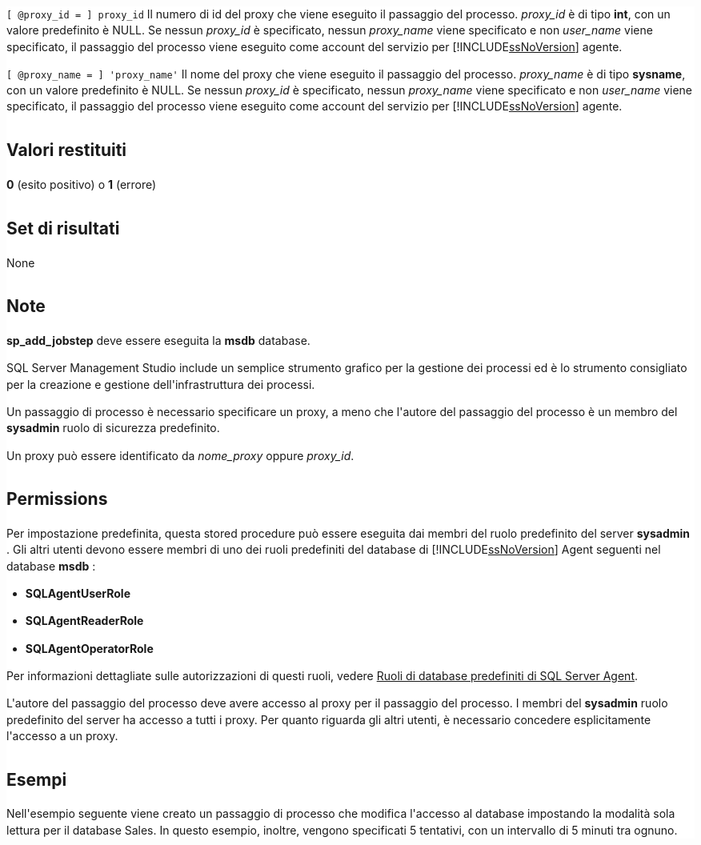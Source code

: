 `[ @proxy_id = ] proxy_id` Il numero di id del proxy che viene eseguito il passaggio del processo. *proxy_id* è di tipo **int**, con un valore predefinito è NULL. Se nessun *proxy_id* è specificato, nessun *proxy_name* viene specificato e non *user_name* viene specificato, il passaggio del processo viene eseguito come account del servizio per [!INCLUDE[ssNoVersion](../../includes/ssnoversion-md.md)] agente.  
  
`[ @proxy_name = ] 'proxy_name'` Il nome del proxy che viene eseguito il passaggio del processo. *proxy_name* è di tipo **sysname**, con un valore predefinito è NULL. Se nessun *proxy_id* è specificato, nessun *proxy_name* viene specificato e non *user_name* viene specificato, il passaggio del processo viene eseguito come account del servizio per [!INCLUDE[ssNoVersion](../../includes/ssnoversion-md.md)] agente.  
  
## <a name="return-code-values"></a>Valori restituiti  
 **0** (esito positivo) o **1** (errore)  
  
## <a name="result-sets"></a>Set di risultati  
 None  
  
## <a name="remarks"></a>Note  
 **sp_add_jobstep** deve essere eseguita la **msdb** database.  
  
 SQL Server Management Studio include un semplice strumento grafico per la gestione dei processi ed è lo strumento consigliato per la creazione e gestione dell'infrastruttura dei processi.  
  
 Un passaggio di processo è necessario specificare un proxy, a meno che l'autore del passaggio del processo è un membro del **sysadmin** ruolo di sicurezza predefinito.  
  
 Un proxy può essere identificato da *nome_proxy* oppure *proxy_id*.  
  
## <a name="permissions"></a>Permissions  
 Per impostazione predefinita, questa stored procedure può essere eseguita dai membri del ruolo predefinito del server **sysadmin** . Gli altri utenti devono essere membri di uno dei ruoli predefiniti del database di [!INCLUDE[ssNoVersion](../../includes/ssnoversion-md.md)] Agent seguenti nel database **msdb** :  
  
-   **SQLAgentUserRole**  
  
-   **SQLAgentReaderRole**  
  
-   **SQLAgentOperatorRole**  
  
 Per informazioni dettagliate sulle autorizzazioni di questi ruoli, vedere [Ruoli di database predefiniti di SQL Server Agent](../../ssms/agent/sql-server-agent-fixed-database-roles.md).  
  
 L'autore del passaggio del processo deve avere accesso al proxy per il passaggio del processo. I membri del **sysadmin** ruolo predefinito del server ha accesso a tutti i proxy. Per quanto riguarda gli altri utenti, è necessario concedere esplicitamente l'accesso a un proxy.  
  
## <a name="examples"></a>Esempi  
 Nell'esempio seguente viene creato un passaggio di processo che modifica l'accesso al database impostando la modalità sola lettura per il database Sales. In questo esempio, inoltre, vengono specificati 5 tentativi, con un intervallo di 5 minuti tra ognuno.  
  